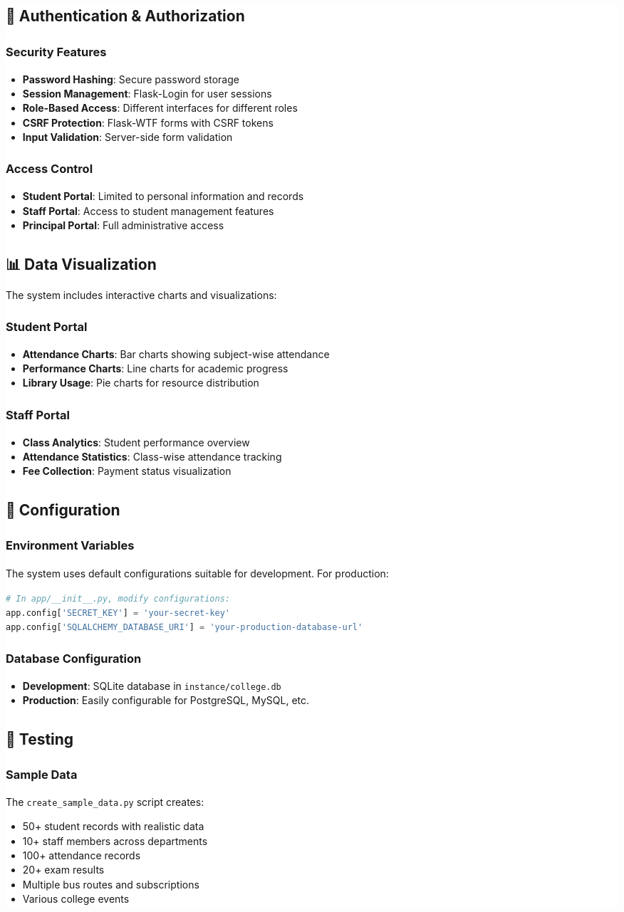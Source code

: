 ## 🔐 Authentication & Authorization

### Security Features
- **Password Hashing**: Secure password storage
- **Session Management**: Flask-Login for user sessions
- **Role-Based Access**: Different interfaces for different roles
- **CSRF Protection**: Flask-WTF forms with CSRF tokens
- **Input Validation**: Server-side form validation

### Access Control
- **Student Portal**: Limited to personal information and records
- **Staff Portal**: Access to student management features
- **Principal Portal**: Full administrative access

## 📊 Data Visualization

The system includes interactive charts and visualizations:

### Student Portal
- **Attendance Charts**: Bar charts showing subject-wise attendance
- **Performance Charts**: Line charts for academic progress
- **Library Usage**: Pie charts for resource distribution

### Staff Portal
- **Class Analytics**: Student performance overview
- **Attendance Statistics**: Class-wise attendance tracking
- **Fee Collection**: Payment status visualization

## 🔧 Configuration

### Environment Variables
The system uses default configurations suitable for development. For production:

```python
# In app/__init__.py, modify configurations:
app.config['SECRET_KEY'] = 'your-secret-key'
app.config['SQLALCHEMY_DATABASE_URI'] = 'your-production-database-url'
```

### Database Configuration
- **Development**: SQLite database in `instance/college.db`
- **Production**: Easily configurable for PostgreSQL, MySQL, etc.

## 🧪 Testing

### Sample Data
The `create_sample_data.py` script creates:
- 50+ student records with realistic data
- 10+ staff members across departments
- 100+ attendance records
- 20+ exam results
- Multiple bus routes and subscriptions
- Various college events
